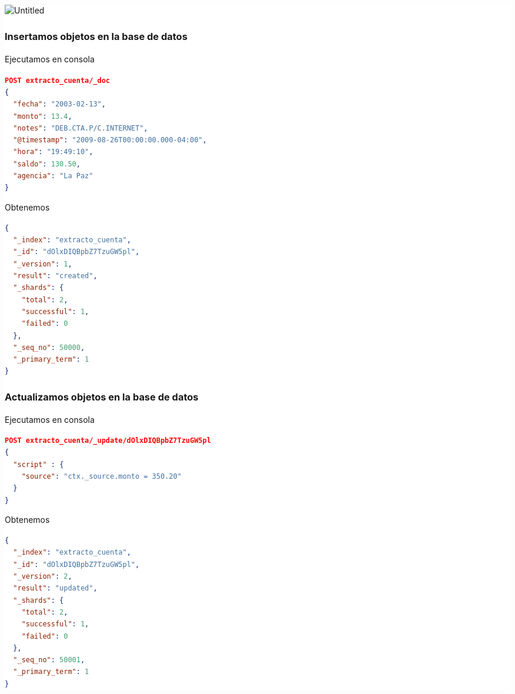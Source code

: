 ![Untitled](Elasticsearch%2025f264d0243c48bab4e01af5c3b7131c/Untitled%206.png)

### Insertamos objetos en la base de datos

Ejecutamos en consola

```json
POST extracto_cuenta/_doc
{
  "fecha": "2003-02-13",
  "monto": 13.4,
  "notes": "DEB.CTA.P/C.INTERNET",
  "@timestamp": "2009-08-26T00:00:00.000-04:00",
  "hora": "19:49:10",
  "saldo": 130.50,
  "agencia": "La Paz"
}
```

Obtenemos

```json
{
  "_index": "extracto_cuenta",
  "_id": "dOlxDIQBpbZ7TzuGW5pl",
  "_version": 1,
  "result": "created",
  "_shards": {
    "total": 2,
    "successful": 1,
    "failed": 0
  },
  "_seq_no": 50000,
  "_primary_term": 1
}
```

### Actualizamos objetos en la base de datos

Ejecutamos en consola

```json
POST extracto_cuenta/_update/dOlxDIQBpbZ7TzuGW5pl
{
  "script" : {
    "source": "ctx._source.monto = 350.20"
  }
}
```

Obtenemos

```json
{
  "_index": "extracto_cuenta",
  "_id": "dOlxDIQBpbZ7TzuGW5pl",
  "_version": 2,
  "result": "updated",
  "_shards": {
    "total": 2,
    "successful": 1,
    "failed": 0
  },
  "_seq_no": 50001,
  "_primary_term": 1
}
```
